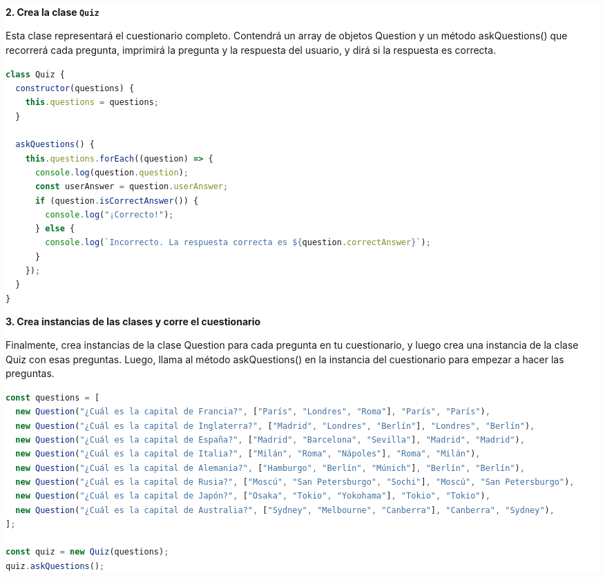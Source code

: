 **2. Crea la clase `Quiz`**

Esta clase representará el cuestionario completo. Contendrá un array de objetos Question y un método askQuestions() que recorrerá cada pregunta, imprimirá la pregunta y la respuesta del usuario, y dirá si la respuesta es correcta.

```javascript
class Quiz {
  constructor(questions) {
    this.questions = questions;
  }

  askQuestions() {
    this.questions.forEach((question) => {
      console.log(question.question);
      const userAnswer = question.userAnswer;
      if (question.isCorrectAnswer()) {
        console.log("¡Correcto!");
      } else {
        console.log(`Incorrecto. La respuesta correcta es ${question.correctAnswer}`);
      }
    });
  }
}

```

**3. Crea instancias de las clases y corre el cuestionario**

Finalmente, crea instancias de la clase Question para cada pregunta en tu cuestionario, y luego crea una instancia de la clase Quiz con esas preguntas. Luego, llama al método askQuestions() en la instancia del cuestionario para empezar a hacer las preguntas.

```javascript
const questions = [
  new Question("¿Cuál es la capital de Francia?", ["París", "Londres", "Roma"], "París", "París"),
  new Question("¿Cuál es la capital de Inglaterra?", ["Madrid", "Londres", "Berlín"], "Londres", "Berlín"),
  new Question("¿Cuál es la capital de España?", ["Madrid", "Barcelona", "Sevilla"], "Madrid", "Madrid"),
  new Question("¿Cuál es la capital de Italia?", ["Milán", "Roma", "Nápoles"], "Roma", "Milán"),
  new Question("¿Cuál es la capital de Alemania?", ["Hamburgo", "Berlín", "Múnich"], "Berlín", "Berlín"),
  new Question("¿Cuál es la capital de Rusia?", ["Moscú", "San Petersburgo", "Sochi"], "Moscú", "San Petersburgo"),
  new Question("¿Cuál es la capital de Japón?", ["Osaka", "Tokio", "Yokohama"], "Tokio", "Tokio"),
  new Question("¿Cuál es la capital de Australia?", ["Sydney", "Melbourne", "Canberra"], "Canberra", "Sydney"),
];

const quiz = new Quiz(questions);
quiz.askQuestions();

```
